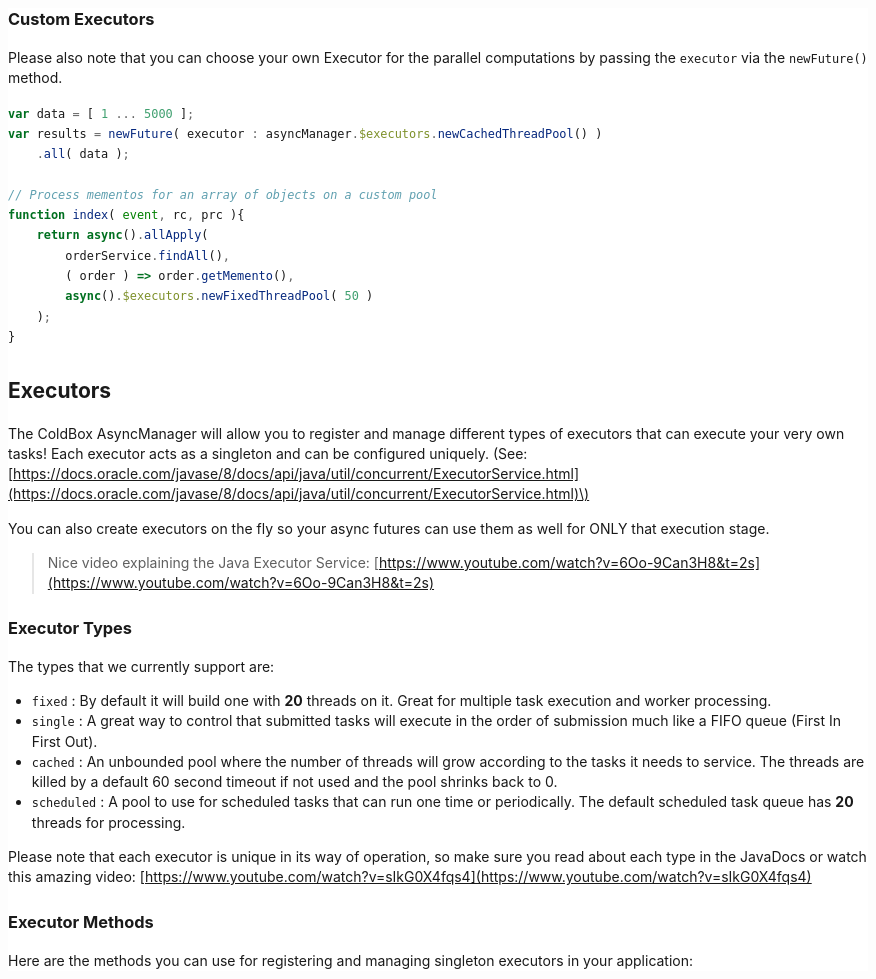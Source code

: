 ### Custom Executors

Please also note that you can choose your own Executor for the parallel computations by passing the `executor` via the `newFuture()` method.

```javascript
var data = [ 1 ... 5000 ];
var results = newFuture( executor : asyncManager.$executors.newCachedThreadPool() )
    .all( data );

// Process mementos for an array of objects on a custom pool
function index( event, rc, prc ){
    return async().allApply(
        orderService.findAll(),
        ( order ) => order.getMemento(),
        async().$executors.newFixedThreadPool( 50 )
    );
}
```

## Executors

The ColdBox AsyncManager will allow you to register and manage different types of executors that can execute your very own tasks! Each executor acts as a singleton and can be configured uniquely. \(See: [https://docs.oracle.com/javase/8/docs/api/java/util/concurrent/ExecutorService.html](https://docs.oracle.com/javase/8/docs/api/java/util/concurrent/ExecutorService.html)\)

You can also create executors on the fly so your async futures can use them as well for ONLY that execution stage.

> Nice video explaining the Java Executor Service: [https://www.youtube.com/watch?v=6Oo-9Can3H8&t=2s](https://www.youtube.com/watch?v=6Oo-9Can3H8&t=2s)

### Executor Types

The types that we currently support are:

* `fixed` : By default it will build one with **20** threads on it. Great for multiple task execution and worker processing.
* `single` : A great way to control that submitted tasks will execute in the order of submission much like a FIFO queue \(First In First Out\).
* `cached` : An unbounded pool where the number of threads will grow according to the tasks it needs to service. The threads are killed by a default 60 second timeout if not used and the pool shrinks back to 0.
* `scheduled` : A pool to use for scheduled tasks that can run one time or periodically. The default scheduled task queue has **20** threads for processing.

Please note that each executor is unique in its way of operation, so make sure you read about each type in the JavaDocs or watch this amazing video: [https://www.youtube.com/watch?v=sIkG0X4fqs4](https://www.youtube.com/watch?v=sIkG0X4fqs4)

### Executor Methods

Here are the methods you can use for registering and managing singleton executors in your application:
